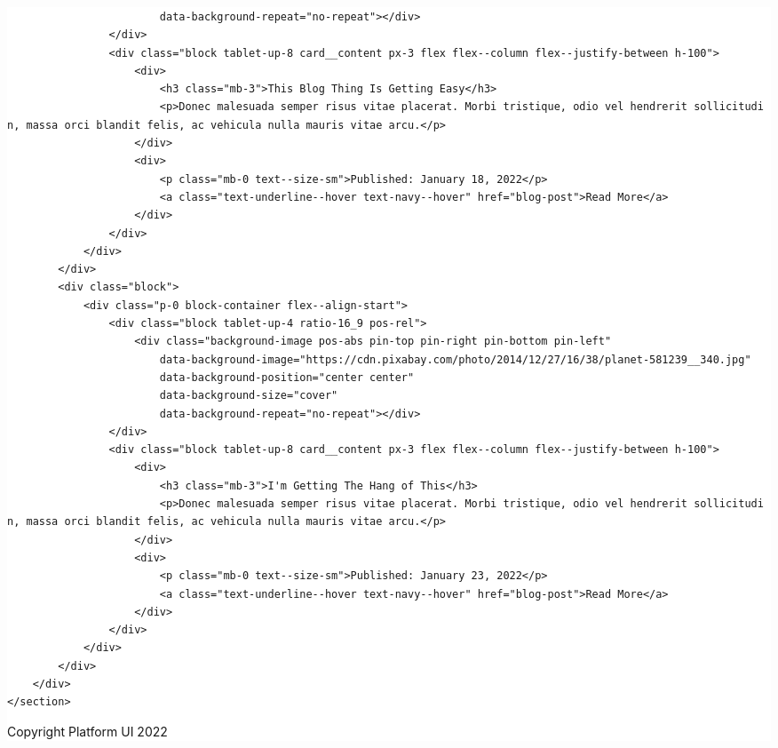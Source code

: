                             data-background-repeat="no-repeat"></div>
                    </div>
                    <div class="block tablet-up-8 card__content px-3 flex flex--column flex--justify-between h-100">
                        <div>
                            <h3 class="mb-3">This Blog Thing Is Getting Easy</h3>
                            <p>Donec malesuada semper risus vitae placerat. Morbi tristique, odio vel hendrerit sollicitudin, massa orci blandit felis, ac vehicula nulla mauris vitae arcu.</p>
                        </div>
                        <div>
                            <p class="mb-0 text--size-sm">Published: January 18, 2022</p>
                            <a class="text-underline--hover text-navy--hover" href="blog-post">Read More</a>
                        </div>
                    </div>
                </div>
            </div>
            <div class="block">
                <div class="p-0 block-container flex--align-start">
                    <div class="block tablet-up-4 ratio-16_9 pos-rel">
                        <div class="background-image pos-abs pin-top pin-right pin-bottom pin-left"
                            data-background-image="https://cdn.pixabay.com/photo/2014/12/27/16/38/planet-581239__340.jpg"
                            data-background-position="center center"
                            data-background-size="cover"
                            data-background-repeat="no-repeat"></div>
                    </div>
                    <div class="block tablet-up-8 card__content px-3 flex flex--column flex--justify-between h-100">
                        <div>
                            <h3 class="mb-3">I'm Getting The Hang of This</h3>
                            <p>Donec malesuada semper risus vitae placerat. Morbi tristique, odio vel hendrerit sollicitudin, massa orci blandit felis, ac vehicula nulla mauris vitae arcu.</p>
                        </div>
                        <div>
                            <p class="mb-0 text--size-sm">Published: January 23, 2022</p>
                            <a class="text-underline--hover text-navy--hover" href="blog-post">Read More</a>
                        </div>
                    </div>
                </div>
            </div>
        </div>
    </section>
</main>

<footer class="background-dark p-4">
    <div class="text--center text-white">
        <p class="m-0">Copyright Platform UI 2022</p>
    </div>
</footer>
